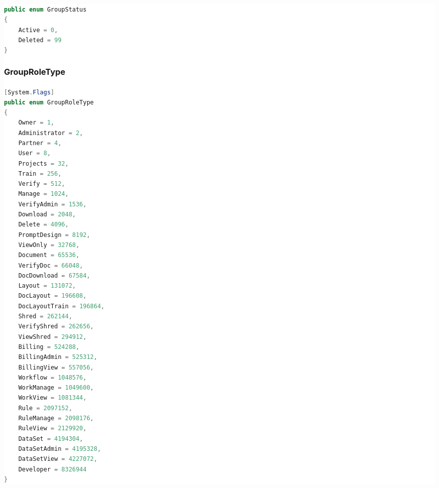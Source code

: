 ```csharp
public enum GroupStatus
{
    Active = 0,
    Deleted = 99
}
```

### GroupRoleType

```csharp
[System.Flags]
public enum GroupRoleType
{
    Owner = 1,
    Administrator = 2,
    Partner = 4,
    User = 8,
    Projects = 32,
    Train = 256,
    Verify = 512,
    Manage = 1024,
    VerifyAdmin = 1536,
    Download = 2048,
    Delete = 4096,
    PromptDesign = 8192,
    ViewOnly = 32768,
    Document = 65536,
    VerifyDoc = 66048,
    DocDownload = 67584,
    Layout = 131072,
    DocLayout = 196608,
    DocLayoutTrain = 196864,
    Shred = 262144,
    VerifyShred = 262656,
    ViewShred = 294912,
    Billing = 524288,
    BillingAdmin = 525312,
    BillingView = 557056,
    Workflow = 1048576,
    WorkManage = 1049600,
    WorkView = 1081344,
    Rule = 2097152,
    RuleManage = 2098176,
    RuleView = 2129920,
    DataSet = 4194304,
    DataSetAdmin = 4195328,
    DataSetView = 4227072,
    Developer = 8326944
}
```
